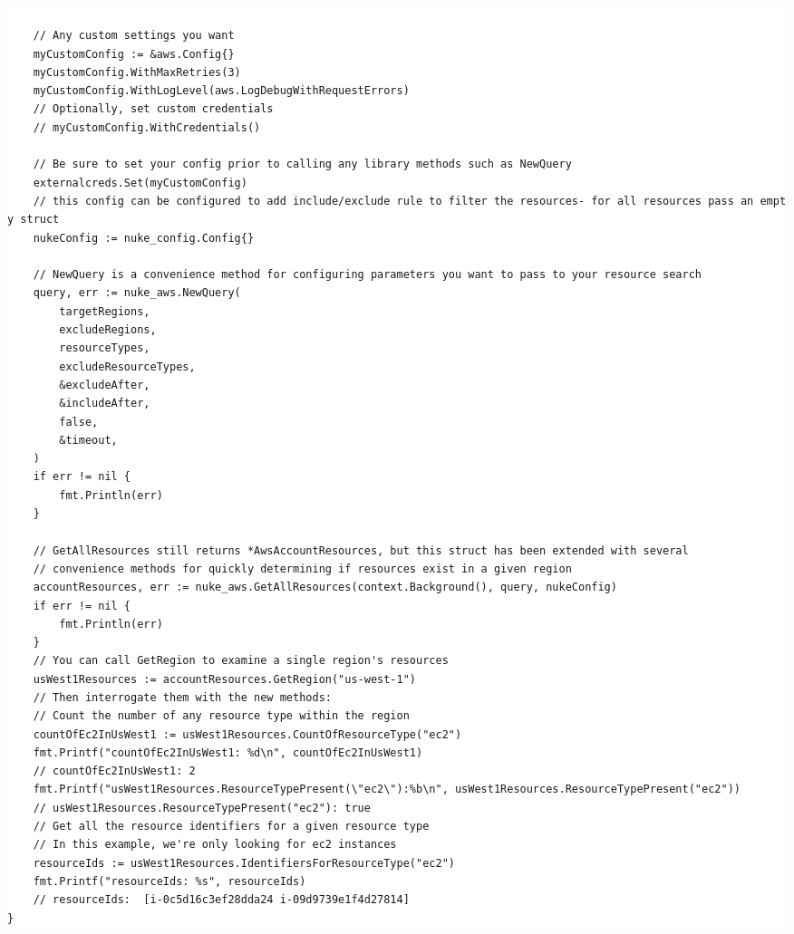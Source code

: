 ```golang

	// Any custom settings you want
	myCustomConfig := &aws.Config{}
	myCustomConfig.WithMaxRetries(3)
	myCustomConfig.WithLogLevel(aws.LogDebugWithRequestErrors)
	// Optionally, set custom credentials
	// myCustomConfig.WithCredentials()

	// Be sure to set your config prior to calling any library methods such as NewQuery
	externalcreds.Set(myCustomConfig)
	// this config can be configured to add include/exclude rule to filter the resources- for all resources pass an empty struct
	nukeConfig := nuke_config.Config{}

	// NewQuery is a convenience method for configuring parameters you want to pass to your resource search
	query, err := nuke_aws.NewQuery(
		targetRegions,
		excludeRegions,
		resourceTypes,
		excludeResourceTypes,
		&excludeAfter,
		&includeAfter,
		false,
		&timeout,
	)
	if err != nil {
		fmt.Println(err)
	}

	// GetAllResources still returns *AwsAccountResources, but this struct has been extended with several
	// convenience methods for quickly determining if resources exist in a given region
	accountResources, err := nuke_aws.GetAllResources(context.Background(), query, nukeConfig)
	if err != nil {
		fmt.Println(err)
	}
	// You can call GetRegion to examine a single region's resources
	usWest1Resources := accountResources.GetRegion("us-west-1")
	// Then interrogate them with the new methods:
	// Count the number of any resource type within the region
	countOfEc2InUsWest1 := usWest1Resources.CountOfResourceType("ec2")
	fmt.Printf("countOfEc2InUsWest1: %d\n", countOfEc2InUsWest1)
	// countOfEc2InUsWest1: 2
	fmt.Printf("usWest1Resources.ResourceTypePresent(\"ec2\"):%b\n", usWest1Resources.ResourceTypePresent("ec2"))
	// usWest1Resources.ResourceTypePresent("ec2"): true
	// Get all the resource identifiers for a given resource type
	// In this example, we're only looking for ec2 instances
	resourceIds := usWest1Resources.IdentifiersForResourceType("ec2")
	fmt.Printf("resourceIds: %s", resourceIds)
	// resourceIds:  [i-0c5d16c3ef28dda24 i-09d9739e1f4d27814]
}

```
